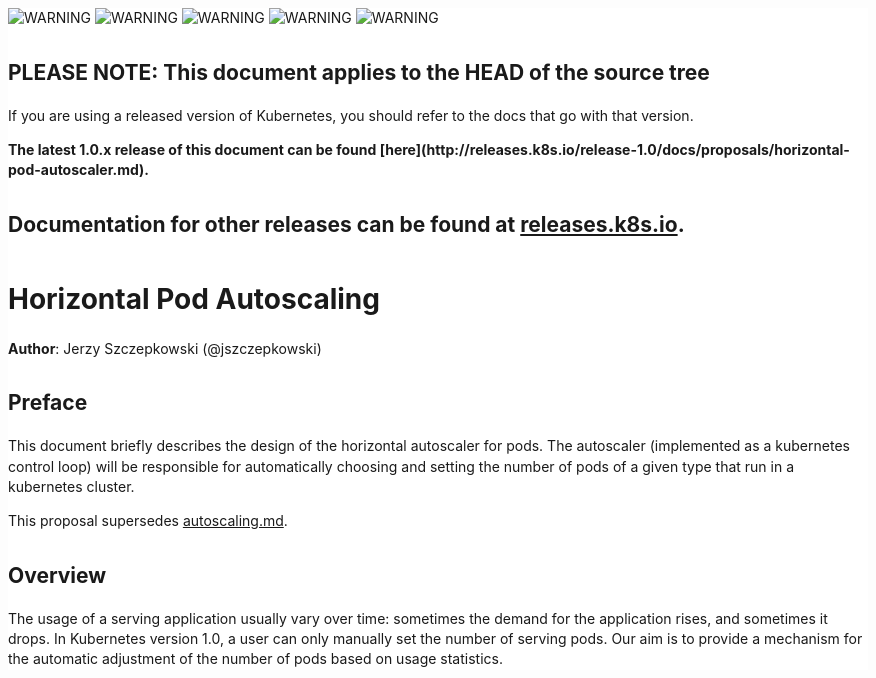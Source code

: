 



<img src="http://kubernetes.io/img/warning.png" alt="WARNING"
     width="25" height="25">
<img src="http://kubernetes.io/img/warning.png" alt="WARNING"
     width="25" height="25">
<img src="http://kubernetes.io/img/warning.png" alt="WARNING"
     width="25" height="25">
<img src="http://kubernetes.io/img/warning.png" alt="WARNING"
     width="25" height="25">
<img src="http://kubernetes.io/img/warning.png" alt="WARNING"
     width="25" height="25">

<h2>PLEASE NOTE: This document applies to the HEAD of the source tree</h2>

If you are using a released version of Kubernetes, you should
refer to the docs that go with that version.

<strong>
The latest 1.0.x release of this document can be found
[here](http://releases.k8s.io/release-1.0/docs/proposals/horizontal-pod-autoscaler.md).

Documentation for other releases can be found at
[releases.k8s.io](http://releases.k8s.io).
</strong>
--





# Horizontal Pod Autoscaling

**Author**: Jerzy Szczepkowski (@jszczepkowski)

## Preface

This document briefly describes the design of the horizontal autoscaler for pods.
The autoscaler (implemented as a kubernetes control loop) will be responsible for automatically
choosing and setting the number of pods of a given type that run in a kubernetes cluster.

This proposal supersedes [autoscaling.md](http://releases.k8s.io/release-1.0/docs/proposals/autoscaling.md).

## Overview

The usage of a serving application usually vary over time: sometimes the demand for the application rises,
and sometimes it drops.
In Kubernetes version 1.0, a user can only manually set the number of serving pods.
Our aim is to provide a mechanism for the automatic adjustment of the number of pods based on usage statistics.
